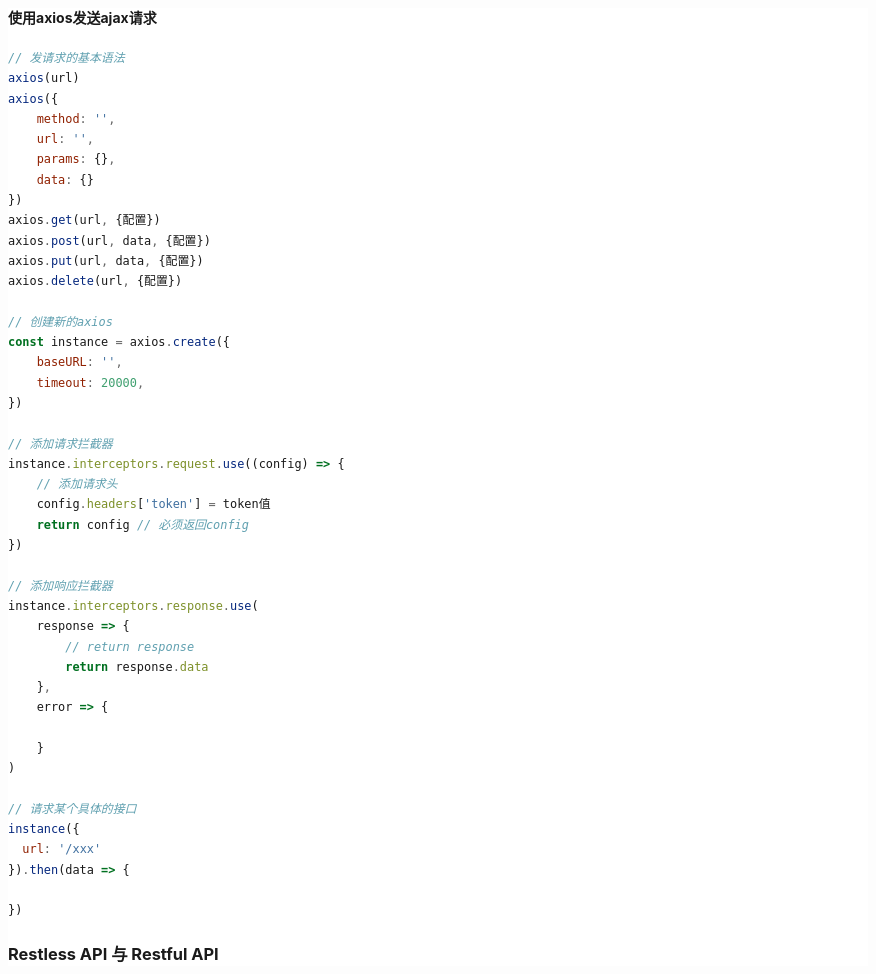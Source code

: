 #### 使用axios发送ajax请求

```js
// 发请求的基本语法
axios(url)
axios({
    method: '',
    url: '',
    params: {},
    data: {}
})
axios.get(url, {配置})
axios.post(url, data, {配置})
axios.put(url, data, {配置})
axios.delete(url, {配置})

// 创建新的axios
const instance = axios.create({
    baseURL: '',
    timeout: 20000,
})

// 添加请求拦截器
instance.interceptors.request.use((config) => {
   	// 添加请求头
    config.headers['token'] = token值
    return config // 必须返回config
})

// 添加响应拦截器
instance.interceptors.response.use(
    response => {
        // return response
        return response.data
    },
    error => {
        
    }
)

// 请求某个具体的接口
instance({
  url: '/xxx'
}).then(data => {
    
})

```



### Restless API 与 Restful API
